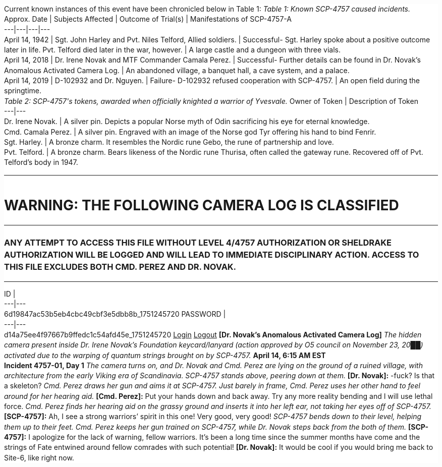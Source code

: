 Current known instances of this event have been chronicled below in Table 1:
_Table 1: Known SCP-4757 caused incidents._  
Approx. Date | Subjects Affected | Outcome of Trial(s) | Manifestations of SCP-4757-A  
---|---|---|---  
April 14, 1942 | Sgt. John Harley and Pvt. Niles Telford, Allied soldiers. | Successful- Sgt. Harley spoke about a positive outcome later in life. Pvt. Telford died later in the war, however. | A large castle and a dungeon with three vials.  
April 14, 2018 | Dr. Irene Novak and MTF Commander Camala Perez. | Successful- Further details can be found in Dr. Novak’s Anomalous Activated Camera Log. | An abandoned village, a banquet hall, a cave system, and a palace.  
April 14, 2019 | D-102932 and Dr. Nguyen. | Failure- D-102932 refused cooperation with SCP-4757. | An open field during the springtime.  
_Table 2: SCP-4757's tokens, awarded when officially knighted a warrior of Yvesvale._
Owner of Token | Description of Token  
---|---  
Dr. Irene Novak. | A silver pin. Depicts a popular Norse myth of Odin sacrificing his eye for eternal knowledge.  
Cmd. Camala Perez. | A silver pin. Engraved with an image of the Norse god Tyr offering his hand to bind Fenrir.  
Sgt. Harley. | A bronze charm. It resembles the Nordic rune Gebo, the rune of partnership and love.  
Pvt. Telford. | A bronze charm. Bears likeness of the Nordic rune Thurisa, often called the gateway rune. Recovered off of Pvt. Telford’s body in 1947.  
* * *
# WARNING: THE FOLLOWING CAMERA LOG IS CLASSIFIED
* * *
### ANY ATTEMPT TO ACCESS THIS FILE WITHOUT LEVEL 4/4757 AUTHORIZATION OR SHELDRAKE AUTHORIZATION WILL BE LOGGED AND WILL LEAD TO IMMEDIATE DISCIPLINARY ACTION. ACCESS TO THIS FILE EXCLUDES BOTH CMD. PEREZ AND DR. NOVAK.
* * *
ID  |   
---|---  
6d19847ac53b5eb4cbc49cbf3e5dbb8b_1751245720 
PASSWORD  |   
---|---  
d14a75ee4f97667b9ffedc1c54afd45e_1751245720 
[Login](javascript:;)
[Logout](javascript:;)
**[Dr. Novak’s Anomalous Activated Camera Log]**
_The hidden camera present inside Dr. Irene Novak’s Foundation keycard/lanyard (action approved by O5 council on November 23, 20██) activated due to the warping of quantum strings brought on by SCP-4757._
**April 14, 6:15 AM EST  
Incident 4757-01, Day 1**
_The camera turns on, and Dr. Novak and Cmd. Perez are lying on the ground of a ruined village, with architecture from the early Viking era of Scandinavia. SCP-4757 stands above, peering down at them._
**[Dr. Novak]:** -fuck? Is that a skeleton?
_Cmd. Perez draws her gun and aims it at SCP-4757. Just barely in frame, Cmd. Perez uses her other hand to feel around for her hearing aid._
**[Cmd. Perez]:** Put your hands down and back away. Try any more reality bending and I will use lethal force.
_Cmd. Perez finds her hearing aid on the grassy ground and inserts it into her left ear, not taking her eyes off of SCP-4757._
**[SCP-4757]:** Ah, I see a strong warriors’ spirit in this one! Very good, very good!
_SCP-4757 bends down to their level, helping them up to their feet. Cmd. Perez keeps her gun trained on SCP-4757, while Dr. Novak steps back from the both of them._
**[SCP-4757]:** I apologize for the lack of warning, fellow warriors. It’s been a long time since the summer months have come and the strings of Fate entwined around fellow comrades with such potential!
**[Dr. Novak]:** It would be cool if you would bring me back to Site-6, like right now.